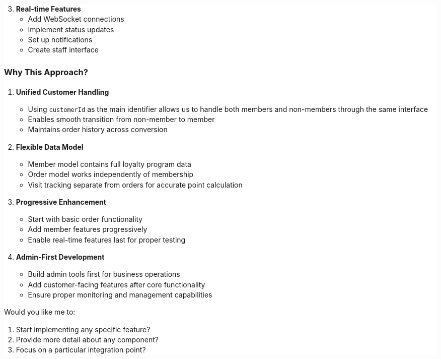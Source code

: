3. **Real-time Features**
   - Add WebSocket connections
   - Implement status updates
   - Set up notifications
   - Create staff interface

### Why This Approach?

1. **Unified Customer Handling**
   - Using `customerId` as the main identifier allows us to handle both members and non-members through the same interface
   - Enables smooth transition from non-member to member
   - Maintains order history across conversion

2. **Flexible Data Model**
   - Member model contains full loyalty program data
   - Order model works independently of membership
   - Visit tracking separate from orders for accurate point calculation

3. **Progressive Enhancement**
   - Start with basic order functionality
   - Add member features progressively
   - Enable real-time features last for proper testing

4. **Admin-First Development**
   - Build admin tools first for business operations
   - Add customer-facing features after core functionality
   - Ensure proper monitoring and management capabilities

Would you like me to:
1. Start implementing any specific feature?
2. Provide more detail about any component?
3. Focus on a particular integration point? 